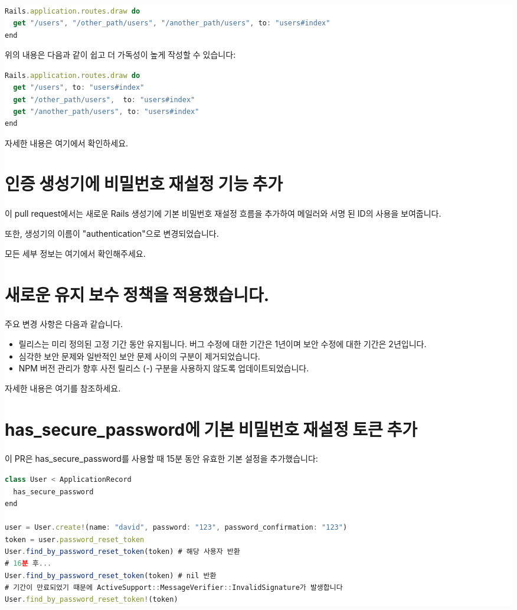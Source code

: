 ```js
Rails.application.routes.draw do
  get "/users", "/other_path/users", "/another_path/users", to: "users#index"
end
```

<div class="content-ad"></div>

위의 내용은 다음과 같이 쉽고 더 가독성이 높게 작성할 수 있습니다:

```js
Rails.application.routes.draw do
  get "/users", to: "users#index"
  get "/other_path/users",  to: "users#index"
  get "/another_path/users", to: "users#index"
end
```

자세한 내용은 여기에서 확인하세요.

# 인증 생성기에 비밀번호 재설정 기능 추가

<div class="content-ad"></div>

이 pull request에서는 새로운 Rails 생성기에 기본 비밀번호 재설정 흐름을 추가하여 메일러와 서명 된 ID의 사용을 보여줍니다.

또한, 생성기의 이름이 "authentication"으로 변경되었습니다.

모든 세부 정보는 여기에서 확인해주세요.

# 새로운 유지 보수 정책을 적용했습니다.

<div class="content-ad"></div>

주요 변경 사항은 다음과 같습니다.

- 릴리스는 미리 정의된 고정 기간 동안 유지됩니다. 버그 수정에 대한 기간은 1년이며 보안 수정에 대한 기간은 2년입니다.
- 심각한 보안 문제와 일반적인 보안 문제 사이의 구분이 제거되었습니다.
- NPM 버전 관리가 향후 사전 릴리스 (-) 구분을 사용하지 않도록 업데이트되었습니다.

자세한 내용은 여기를 참조하세요.

# has_secure_password에 기본 비밀번호 재설정 토큰 추가

<div class="content-ad"></div>

이 PR은 has_secure_password를 사용할 때 15분 동안 유효한 기본 설정을 추가했습니다:

```js
class User < ApplicationRecord
  has_secure_password
end

user = User.create!(name: "david", password: "123", password_confirmation: "123")
token = user.password_reset_token
User.find_by_password_reset_token(token) # 해당 사용자 반환
# 16분 후...
User.find_by_password_reset_token(token) # nil 반환
# 기간이 만료되었기 때문에 ActiveSupport::MessageVerifier::InvalidSignature가 발생합니다
User.find_by_password_reset_token!(token)
```
